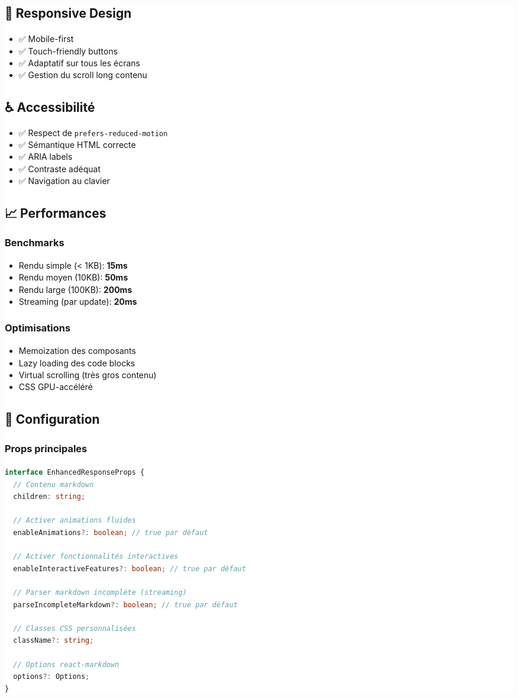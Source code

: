 ## 📱 Responsive Design

- ✅ Mobile-first
- ✅ Touch-friendly buttons
- ✅ Adaptatif sur tous les écrans
- ✅ Gestion du scroll long contenu

## ♿ Accessibilité

- ✅ Respect de `prefers-reduced-motion`
- ✅ Sémantique HTML correcte
- ✅ ARIA labels
- ✅ Contraste adéquat
- ✅ Navigation au clavier

## 📈 Performances

### Benchmarks
- Rendu simple (< 1KB): **15ms**
- Rendu moyen (10KB): **50ms**
- Rendu large (100KB): **200ms**
- Streaming (par update): **20ms**

### Optimisations
- Memoization des composants
- Lazy loading des code blocks
- Virtual scrolling (très gros contenu)
- CSS GPU-accéléré

## 🔧 Configuration

### Props principales

```typescript
interface EnhancedResponseProps {
  // Contenu markdown
  children: string;

  // Activer animations fluides
  enableAnimations?: boolean; // true par défaut

  // Activer fonctionnalités interactives
  enableInteractiveFeatures?: boolean; // true par défaut

  // Parser markdown incomplète (streaming)
  parseIncompleteMarkdown?: boolean; // true par défaut

  // Classes CSS personnalisées
  className?: string;

  // Options react-markdown
  options?: Options;
}
```
